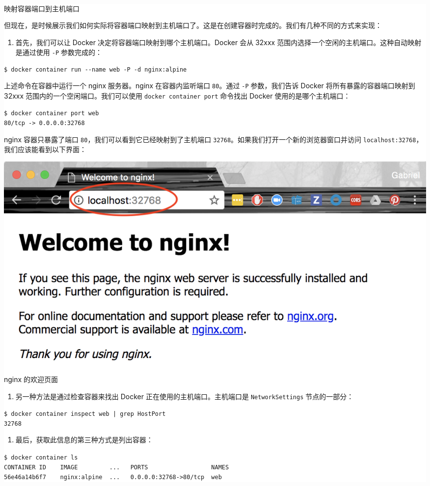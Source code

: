 映射容器端口到主机端口

但现在，是时候展示我们如何实际将容器端口映射到主机端口了。这是在创建容器时完成的。我们有几种不同的方式来实现：

1.  首先，我们可以让 Docker 决定将容器端口映射到哪个主机端口。Docker 会从 32xxx 范围内选择一个空闲的主机端口。这种自动映射是通过使用 `-P` 参数完成的：

```
$ docker container run --name web -P -d nginx:alpine
```

上述命令在容器中运行一个 nginx 服务器。nginx 在容器内监听端口 `80`。通过 `-P` 参数，我们告诉 Docker 将所有暴露的容器端口映射到 32xxx 范围内的一个空闲端口。我们可以使用 `docker container port` 命令找出 Docker 使用的是哪个主机端口：

```
$ docker container port web
80/tcp -> 0.0.0.0:32768
```

nginx 容器只暴露了端口 `80`，我们可以看到它已经映射到了主机端口 `32768`。如果我们打开一个新的浏览器窗口并访问 `localhost:32768`，我们应该能看到以下界面：

![](img/6b50f760-dad5-486e-bc18-2cec42bbaae3.png)

nginx 的欢迎页面

1.  另一种方法是通过检查容器来找出 Docker 正在使用的主机端口。主机端口是 `NetworkSettings` 节点的一部分：

```
$ docker container inspect web | grep HostPort
32768
```

1.  最后，获取此信息的第三种方式是列出容器：

```
$ docker container ls
CONTAINER ID    IMAGE         ...   PORTS                  NAMES
56e46a14b6f7    nginx:alpine  ...   0.0.0.0:32768->80/tcp  web
```
